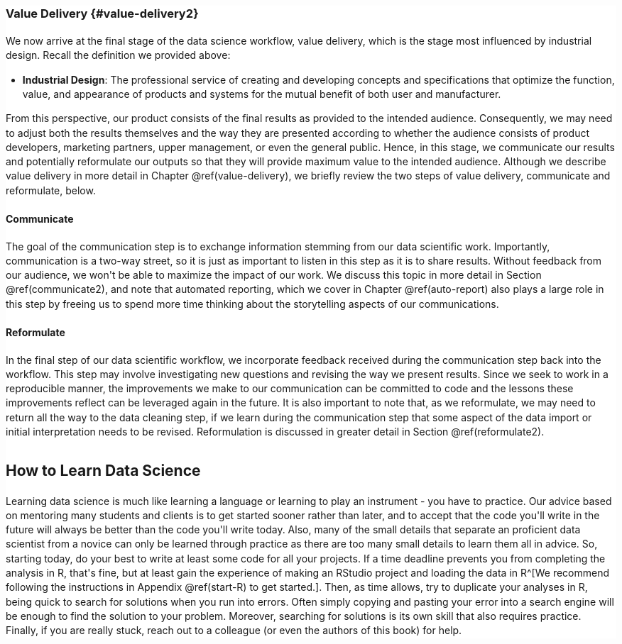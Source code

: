 ### Value Delivery {#value-delivery2}

We now arrive at the final stage of the data science workflow, value delivery, which is the stage most influenced by industrial design.  Recall the definition we provided above:

- **Industrial Design**: The professional service of creating and developing concepts and specifications that optimize the function, value, and appearance of products and systems for the mutual benefit of both user and manufacturer.

From this perspective, our product consists of the final results as provided to the intended audience.  Consequently, we may need to adjust both the results themselves and the way they are presented according to whether the audience consists of product developers, marketing partners, upper management, or even the general public.  Hence, in this stage, we communicate our results and potentially reformulate our outputs so that they will provide maximum value to the intended audience.  Although we describe value delivery in more detail in Chapter \@ref(value-delivery), we briefly review the two steps of value delivery, communicate and reformulate, below.

#### Communicate

The goal of the communication step is to exchange information stemming from our data scientific work.  Importantly, communication is a two-way street, so it is just as important to listen in this step as it is to share results.  Without feedback from our audience, we won't be able to maximize the impact of our work.  We discuss this topic in more detail in Section \@ref(communicate2), and note that automated reporting, which we cover in Chapter \@ref(auto-report) also plays a large role in this step by freeing us to spend more time thinking about the storytelling aspects of our communications.

#### Reformulate

In the final step of our data scientific workflow, we incorporate feedback received during the communication step back into the workflow.  This step may involve investigating new questions and revising the way we present results.  Since we seek to work in a reproducible manner, the improvements we make to our communication can be committed to code and the lessons these improvements reflect can be leveraged again in the future.  It is also important to note that, as we reformulate, we may need to return all the way to the data cleaning step, if we learn during the communication step that some aspect of the data import or initial interpretation needs to be revised.  Reformulation is discussed in greater detail in Section \@ref(reformulate2).

## How to Learn Data Science

Learning data science is much like learning a language or learning to play an instrument - you have to practice.  Our advice based on mentoring many students and clients is to get started sooner rather than later, and to accept that the code you'll write in the future will always be better than the code you'll write today.  Also, many of the small details that separate an proficient data scientist from a novice can only be learned through practice as there are too many small details to learn them all in advice.  So, starting today, do your best to write at least some code for all your projects.  If a time deadline prevents you from completing the analysis in R, that's fine, but at least gain the experience of making an RStudio project and loading the data in R^[We recommend following the instructions in Appendix \@ref(start-R) to get started.].  Then, as time allows, try to duplicate your analyses in R, being quick to search for solutions when you run into errors.  Often simply copying and pasting your error into a search engine will be enough to find the solution to your problem.  Moreover, searching for solutions is its own skill that also requires practice.  Finally, if you are really stuck, reach out to a colleague (or even the authors of this book) for help.
